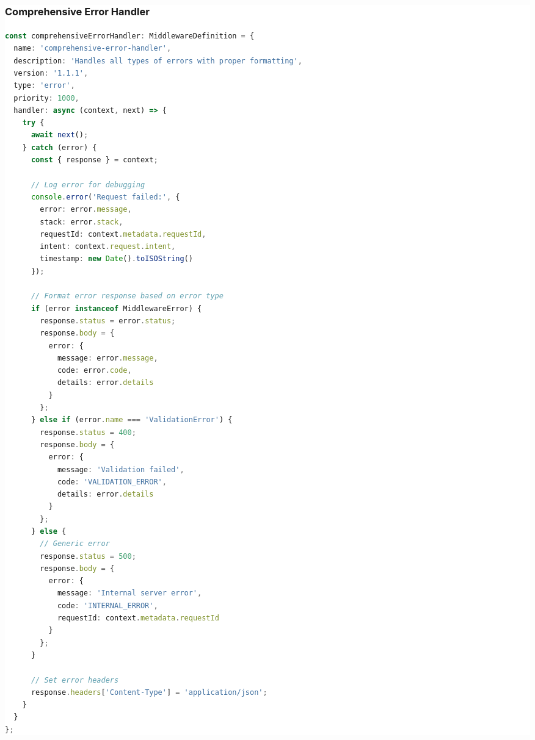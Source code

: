 ### Comprehensive Error Handler

```typescript
const comprehensiveErrorHandler: MiddlewareDefinition = {
  name: 'comprehensive-error-handler',
  description: 'Handles all types of errors with proper formatting',
  version: '1.1.1',
  type: 'error',
  priority: 1000,
  handler: async (context, next) => {
    try {
      await next();
    } catch (error) {
      const { response } = context;
      
      // Log error for debugging
      console.error('Request failed:', {
        error: error.message,
        stack: error.stack,
        requestId: context.metadata.requestId,
        intent: context.request.intent,
        timestamp: new Date().toISOString()
      });
      
      // Format error response based on error type
      if (error instanceof MiddlewareError) {
        response.status = error.status;
        response.body = {
          error: {
            message: error.message,
            code: error.code,
            details: error.details
          }
        };
      } else if (error.name === 'ValidationError') {
        response.status = 400;
        response.body = {
          error: {
            message: 'Validation failed',
            code: 'VALIDATION_ERROR',
            details: error.details
          }
        };
      } else {
        // Generic error
        response.status = 500;
        response.body = {
          error: {
            message: 'Internal server error',
            code: 'INTERNAL_ERROR',
            requestId: context.metadata.requestId
          }
        };
      }
      
      // Set error headers
      response.headers['Content-Type'] = 'application/json';
    }
  }
};
```
